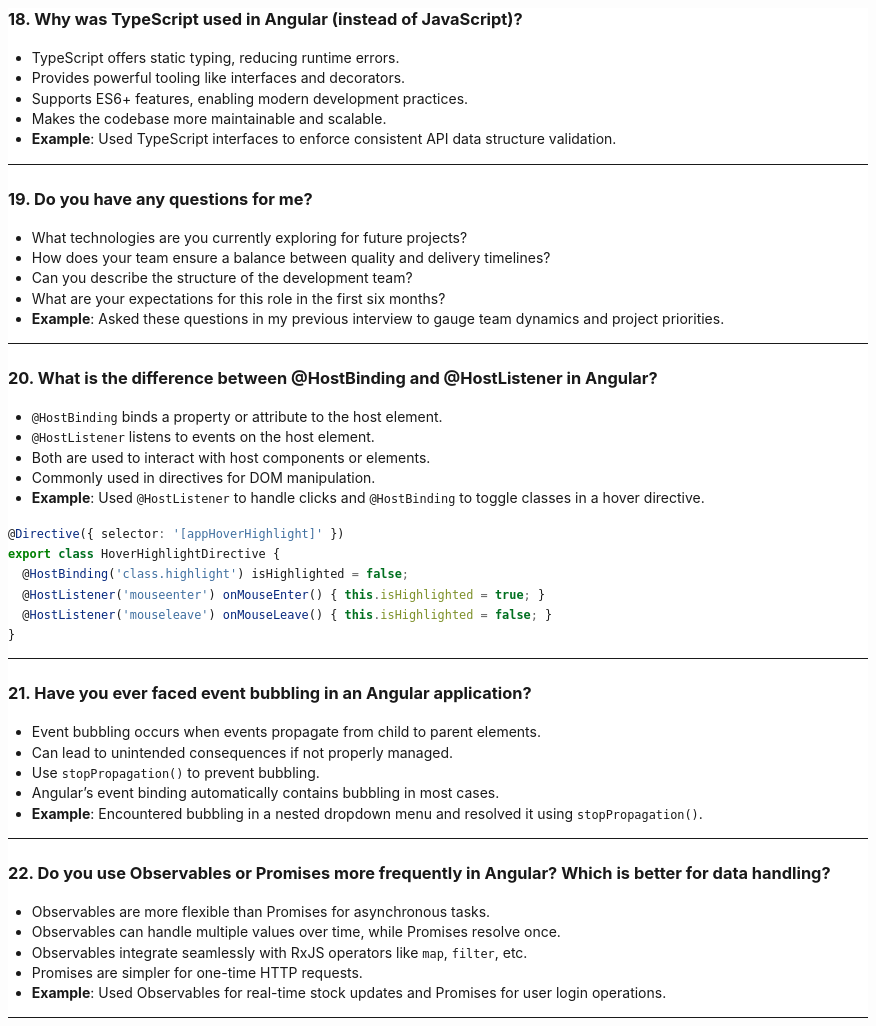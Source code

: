 
### 18. Why was TypeScript used in Angular (instead of JavaScript)?  
- TypeScript offers static typing, reducing runtime errors.  
- Provides powerful tooling like interfaces and decorators.  
- Supports ES6+ features, enabling modern development practices.  
- Makes the codebase more maintainable and scalable.  
- **Example**: Used TypeScript interfaces to enforce consistent API data structure validation.  

---

### 19. Do you have any questions for me?  
- What technologies are you currently exploring for future projects?  
- How does your team ensure a balance between quality and delivery timelines?  
- Can you describe the structure of the development team?  
- What are your expectations for this role in the first six months?  
- **Example**: Asked these questions in my previous interview to gauge team dynamics and project priorities.  

---

### 20. What is the difference between @HostBinding and @HostListener in Angular?  
- `@HostBinding` binds a property or attribute to the host element.  
- `@HostListener` listens to events on the host element.  
- Both are used to interact with host components or elements.  
- Commonly used in directives for DOM manipulation.  
- **Example**: Used `@HostListener` to handle clicks and `@HostBinding` to toggle classes in a hover directive.  
```typescript  
@Directive({ selector: '[appHoverHighlight]' })  
export class HoverHighlightDirective {  
  @HostBinding('class.highlight') isHighlighted = false;  
  @HostListener('mouseenter') onMouseEnter() { this.isHighlighted = true; }  
  @HostListener('mouseleave') onMouseLeave() { this.isHighlighted = false; }  
}  
```  

---

### 21. Have you ever faced event bubbling in an Angular application?  
- Event bubbling occurs when events propagate from child to parent elements.  
- Can lead to unintended consequences if not properly managed.  
- Use `stopPropagation()` to prevent bubbling.  
- Angular’s event binding automatically contains bubbling in most cases.  
- **Example**: Encountered bubbling in a nested dropdown menu and resolved it using `stopPropagation()`.  

---

### 22. Do you use Observables or Promises more frequently in Angular? Which is better for data handling?  
- Observables are more flexible than Promises for asynchronous tasks.  
- Observables can handle multiple values over time, while Promises resolve once.  
- Observables integrate seamlessly with RxJS operators like `map`, `filter`, etc.  
- Promises are simpler for one-time HTTP requests.  
- **Example**: Used Observables for real-time stock updates and Promises for user login operations.  

---